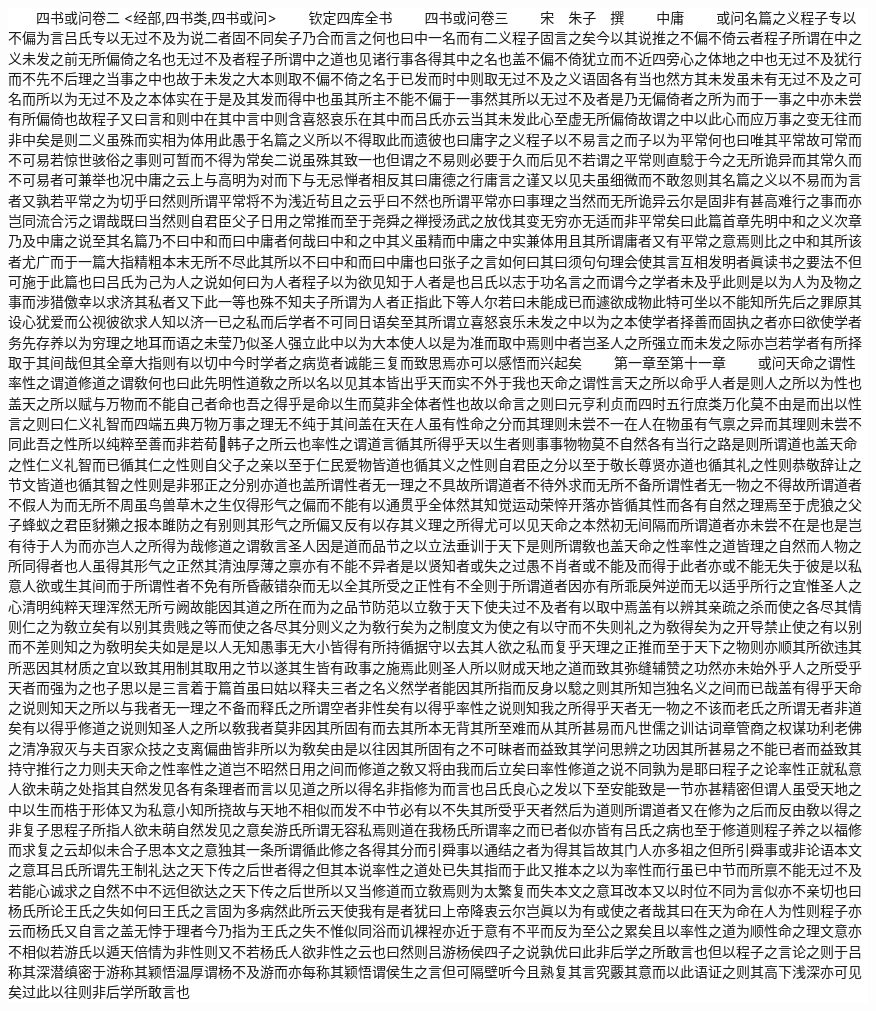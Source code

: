 













　　四书或问卷二
<经部,四书类,四书或问>
　　钦定四库全书
　　四书或问卷三
　　宋　朱子　撰
　　中庸
　　或问名篇之义程子专以不偏为言吕氏专以无过不及为说二者固不同矣子乃合而言之何也曰中一名而有二义程子固言之矣今以其说推之不偏不倚云者程子所谓在中之义未发之前无所偏倚之名也无过不及者程子所谓中之道也见诸行事各得其中之名也盖不偏不倚犹立而不近四旁心之体地之中也无过不及犹行而不先不后理之当事之中也故于未发之大本则取不偏不倚之名于已发而时中则取无过不及之义语固各有当也然方其未发虽未有无过不及之可名而所以为无过不及之本体实在于是及其发而得中也虽其所主不能不偏于一事然其所以无过不及者是乃无偏倚者之所为而于一事之中亦未尝有所偏倚也故程子又曰言和则中在其中言中则含喜怒哀乐在其中而吕氏亦云当其未发此心至虚无所偏倚故谓之中以此心而应万事之变无往而非中矣是则二义虽殊而实相为体用此愚于名篇之义所以不得取此而遗彼也曰庸字之义程子以不易言之而子以为平常何也曰唯其平常故可常而不可易若惊世骇俗之事则可暂而不得为常矣二说虽殊其致一也但谓之不易则必要于久而后见不若谓之平常则直騐于今之无所诡异而其常久而不可易者可兼举也况中庸之云上与高明为对而下与无忌惮者相反其曰庸德之行庸言之谨又以见夫虽细微而不敢忽则其名篇之义以不易而为言者又孰若平常之为切乎曰然则所谓平常将不为浅近茍且之云乎曰不然也所谓平常亦曰事理之当然而无所诡异云尔是固非有甚高难行之事而亦岂同流合污之谓哉既曰当然则自君臣父子日用之常推而至于尧舜之禅授汤武之放伐其变无穷亦无适而非平常矣曰此篇首章先明中和之义次章乃及中庸之说至其名篇乃不曰中和而曰中庸者何哉曰中和之中其义虽精而中庸之中实兼体用且其所谓庸者又有平常之意焉则比之中和其所该者尤广而于一篇大指精粗本末无所不尽此其所以不曰中和而曰中庸也曰张子之言如何曰其曰须句句理会使其言互相发明者眞读书之要法不但可施于此篇也曰吕氏为己为人之说如何曰为人者程子以为欲见知于人者是也吕氏以志于功名言之而谓今之学者未及乎此则是以为人为及物之事而涉猎儌幸以求济其私者又下此一等也殊不知夫子所谓为人者正指此下等人尔若曰未能成已而遽欲成物此特可坐以不能知所先后之罪原其设心犹爱而公视彼欲求人知以济一已之私而后学者不可同日语矣至其所谓立喜怒哀乐未发之中以为之本使学者择善而固执之者亦曰欲使学者务先存养以为穷理之地耳而语之未莹乃似圣人强立此中以为大本使人以是为准而取中焉则中者岂圣人之所强立而未发之际亦岂若学者有所择取于其间哉但其全章大指则有以切中今时学者之病览者诚能三复而致思焉亦可以感悟而兴起矣
　　第一章至第十一章
　　或问天命之谓性率性之谓道修道之谓敎何也曰此先明性道敎之所以名以见其本皆出乎天而实不外于我也天命之谓性言天之所以命乎人者是则人之所以为性也盖天之所以赋与万物而不能自己者命也吾之得乎是命以生而莫非全体者性也故以命言之则曰元亨利贞而四时五行庶类万化莫不由是而出以性言之则曰仁义礼智而四端五典万物万事之理无不纯于其间盖在天在人虽有性命之分而其理则未尝不一在人在物虽有气禀之异而其理则未尝不同此吾之性所以纯粹至善而非若荀韩子之所云也率性之谓道言循其所得乎天以生者则事事物物莫不自然各有当行之路是则所谓道也盖天命之性仁义礼智而已循其仁之性则自父子之亲以至于仁民爱物皆道也循其义之性则自君臣之分以至于敬长尊贤亦道也循其礼之性则恭敬辞让之节文皆道也循其智之性则是非邪正之分别亦道也盖所谓性者无一理之不具故所谓道者不待外求而无所不备所谓性者无一物之不得故所谓道者不假人为而无所不周虽鸟兽草木之生仅得形气之偏而不能有以通贯乎全体然其知觉运动荣悴开落亦皆循其性而各有自然之理焉至于虎狼之父子蜂蚁之君臣豺獭之报本雎防之有别则其形气之所偏又反有以存其义理之所得尤可以见天命之本然初无间隔而所谓道者亦未尝不在是也是岂有待于人为而亦岂人之所得为哉修道之谓敎言圣人因是道而品节之以立法垂训于天下是则所谓敎也盖天命之性率性之道皆理之自然而人物之所同得者也人虽得其形气之正然其清浊厚薄之禀亦有不能不异者是以贤知者或失之过愚不肖者或不能及而得于此者亦或不能无失于彼是以私意人欲或生其间而于所谓性者不免有所昏蔽错杂而无以全其所受之正性有不全则于所谓道者因亦有所乖戾舛逆而无以适乎所行之宜惟圣人之心清明纯粹天理浑然无所亏阙故能因其道之所在而为之品节防范以立敎于天下使夫过不及者有以取中焉盖有以辨其亲疏之杀而使之各尽其情则仁之为敎立矣有以别其贵贱之等而使之各尽其分则义之为敎行矣为之制度文为使之有以守而不失则礼之为敎得矣为之开导禁止使之有以别而不差则知之为敎明矣夫如是是以人无知愚事无大小皆得有所持循据守以去其人欲之私而复乎天理之正推而至于天下之物则亦顺其所欲违其所恶因其材质之宜以致其用制其取用之节以遂其生皆有政事之施焉此则圣人所以财成天地之道而致其弥缝辅赞之功然亦未始外乎人之所受乎天者而强为之也子思以是三言着于篇首虽曰姑以释夫三者之名义然学者能因其所指而反身以騐之则其所知岂独名义之间而已哉盖有得乎天命之说则知天之所以与我者无一理之不备而释氏之所谓空者非性矣有以得乎率性之说则知我之所得乎天者无一物之不该而老氏之所谓无者非道矣有以得乎修道之说则知圣人之所以敎我者莫非因其所固有而去其所本无背其所至难而从其所甚易而凡世儒之训诂词章管商之权谋功利老佛之清净寂灭与夫百家众技之支离偏曲皆非所以为敎矣由是以往因其所固有之不可昧者而益致其学问思辨之功因其所甚易之不能已者而益致其持守推行之力则夫天命之性率性之道岂不昭然日用之间而修道之敎又将由我而后立矣曰率性修道之说不同孰为是耶曰程子之论率性正就私意人欲未萌之处指其自然发见各有条理者而言以见道之所以得名非指修为而言也吕氏良心之发以下至安能致是一节亦甚精密但谓人虽受天地之中以生而梏于形体又为私意小知所挠故与天地不相似而发不中节必有以不失其所受乎天者然后为道则所谓道者又在修为之后而反由敎以得之非复子思程子所指人欲未萌自然发见之意矣游氏所谓无容私焉则道在我杨氏所谓率之而已者似亦皆有吕氏之病也至于修道则程子养之以福修而求复之云却似未合子思本文之意独其一条所谓循此修之各得其分而引舜事以通结之者为得其旨故其门人亦多祖之但所引舜事或非论语本文之意耳吕氏所谓先王制礼达之天下传之后世者得之但其本说率性之道处已失其指而于此又推本之以为率性而行虽已中节而所禀不能无过不及若能心诚求之自然不中不远但欲达之天下传之后世所以又当修道而立敎焉则为太繁复而失本文之意耳改本又以时位不同为言似亦不亲切也曰杨氏所论王氏之失如何曰王氏之言固为多病然此所云天使我有是者犹曰上帝降衷云尔岂眞以为有或使之者哉其曰在天为命在人为性则程子亦云而杨氏又自言之盖无悖于理者今乃指为王氏之失不惟似同浴而讥裸裎亦近于意有不平而反为至公之累矣且以率性之道为顺性命之理文意亦不相似若游氏以遁天倍情为非性则又不若杨氏人欲非性之云也曰然则吕游杨侯四子之说孰优曰此非后学之所敢言也但以程子之言论之则于吕称其深潜缜密于游称其颖悟温厚谓杨不及游而亦每称其颖悟谓侯生之言但可隔壁听今且熟复其言究覈其意而以此语证之则其高下浅深亦可见矣过此以往则非后学所敢言也